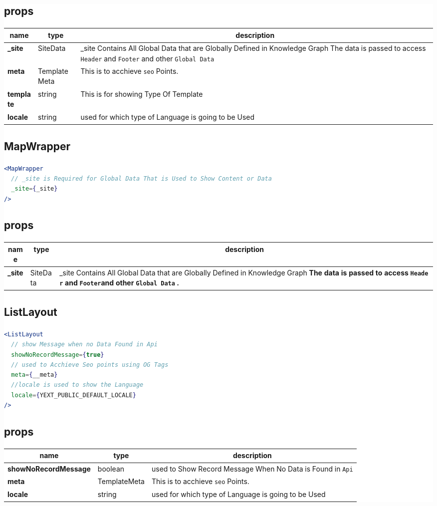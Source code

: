 ## props

| name         | type         | description                                                                                                                                           |
|--------------|--------------|-------------------------------------------------------------------------------------------------------------------------------------------------------|
| **_site**    | SiteData     | _site Contains All Global Data that are Globally Defined in Knowledge Graph The data is passed to access `Header` and `Footer` and other `Global Data`|
| **meta**     | TemplateMeta | This is to acchieve `seo` Points.                                                                                                                     |
| **template** | string       | This is for showing Type Of Template                                                                                                                  |
| **locale**   | string       | used for which type of Language is going to be Used                                                                                                   |                                                                    

## MapWrapper

```jsx
<MapWrapper
  // _site is Required for Global Data That is Used to Show Content or Data
  _site={_site}
/>
```

## props

| name      | type     |         description                                                                                                                                         |
|-----------|----------|-------------------------------------------------------------------------------------------------------------------------------------------------------------|
| **_site** | SiteData | _site Contains All Global Data that are Globally Defined in Knowledge Graph **The data is passed to access `Header` and `Footer`and other `Global Data` .** |


## ListLayout

```jsx
<ListLayout
  // show Message when no Data Found in Api
  showNoRecordMessage={true}
  // used to Acchieve Seo points using OG Tags
  meta={__meta}
  //locale is used to show the Language
  locale={YEXT_PUBLIC_DEFAULT_LOCALE}
/>
```

## props

| name                    | type         | description                                               |
| ------------------------|--------------|-----------------------------------------------------------|
| **showNoRecordMessage** | boolean      | used to Show Record Message When No Data is Found in `Api`|
| **meta**                | TemplateMeta | This is to acchieve `seo` Points.                         |
| **locale**              | string       | used for which type of Language is going to be Used       |
